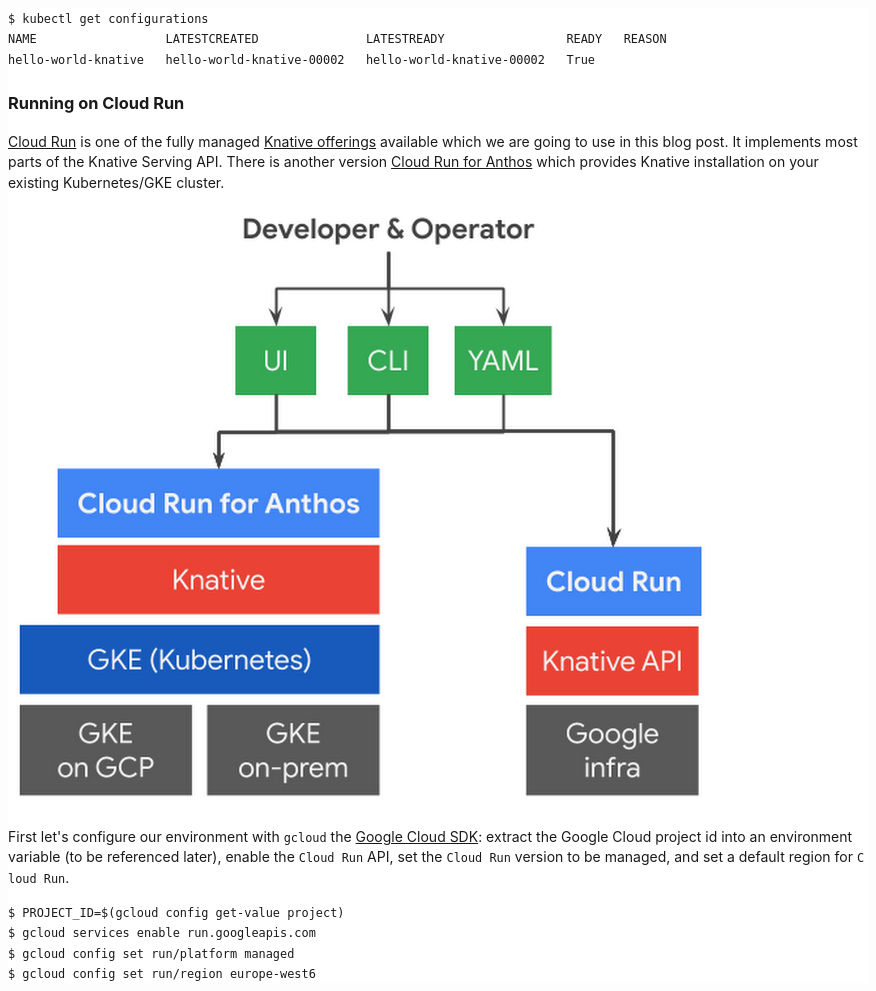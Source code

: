 ```bash
$ kubectl get configurations
NAME                  LATESTCREATED               LATESTREADY                 READY   REASON
hello-world-knative   hello-world-knative-00002   hello-world-knative-00002   True
```


### Running on Cloud Run

[Cloud Run](https://cloud.google.com/run) is one of the fully managed [Knative offerings](https://knative.dev/docs/knative-offerings/) available which we are going to use in this blog post.
It implements most parts of the Knative Serving API. There is another version [Cloud Run for Anthos](https://cloud.google.com/anthos/run) which provides Knative installation on your existing Kubernetes/GKE cluster. 

<p><img src="/images/2021-03-14/CloudRun.png" alt="CloudRun" /></p>
   
First let's configure our environment with `gcloud` the [Google Cloud SDK](https://cloud.google.com/sdk/docs/install): extract the Google Cloud project id into an environment variable (to be referenced later), enable the `Cloud Run` API, set the `Cloud Run` version to be managed, and set a default region for `Cloud Run`. 

```
$ PROJECT_ID=$(gcloud config get-value project)
$ gcloud services enable run.googleapis.com
$ gcloud config set run/platform managed
$ gcloud config set run/region europe-west6
```
